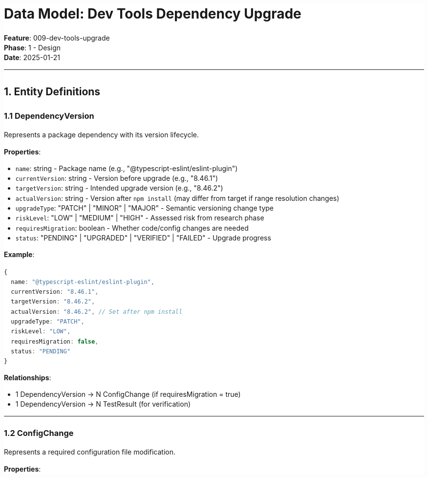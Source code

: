 # Data Model: Dev Tools Dependency Upgrade

**Feature**: 009-dev-tools-upgrade  
**Phase**: 1 - Design  
**Date**: 2025-01-21

---

## 1. Entity Definitions

### 1.1 DependencyVersion

Represents a package dependency with its version lifecycle.

**Properties**:

-   `name`: string - Package name (e.g., "@typescript-eslint/eslint-plugin")
-   `currentVersion`: string - Version before upgrade (e.g., "8.46.1")
-   `targetVersion`: string - Intended upgrade version (e.g., "8.46.2")
-   `actualVersion`: string - Version after `npm install` (may differ from target if range resolution changes)
-   `upgradeType`: "PATCH" | "MINOR" | "MAJOR" - Semantic versioning change type
-   `riskLevel`: "LOW" | "MEDIUM" | "HIGH" - Assessed risk from research phase
-   `requiresMigration`: boolean - Whether code/config changes are needed
-   `status`: "PENDING" | "UPGRADED" | "VERIFIED" | "FAILED" - Upgrade progress

**Example**:

```typescript
{
  name: "@typescript-eslint/eslint-plugin",
  currentVersion: "8.46.1",
  targetVersion: "8.46.2",
  actualVersion: "8.46.2", // Set after npm install
  upgradeType: "PATCH",
  riskLevel: "LOW",
  requiresMigration: false,
  status: "PENDING"
}
```

**Relationships**:

-   1 DependencyVersion → N ConfigChange (if requiresMigration = true)
-   1 DependencyVersion → N TestResult (for verification)

---

### 1.2 ConfigChange

Represents a required configuration file modification.

**Properties**:

